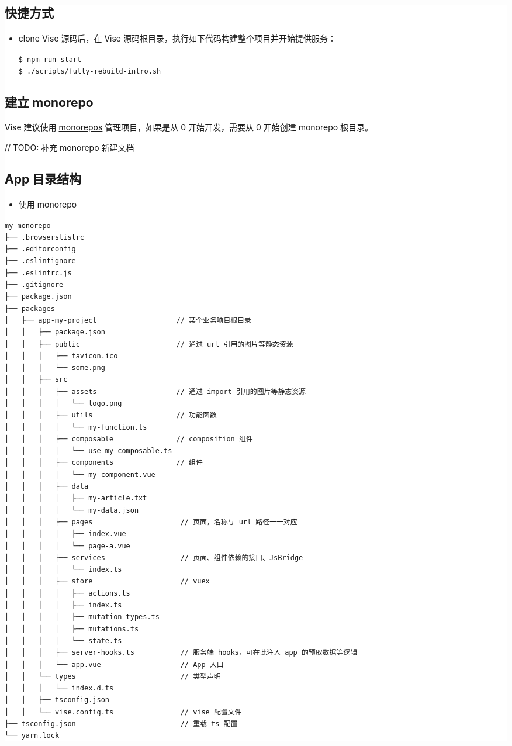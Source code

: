 ## 快捷方式
- clone Vise 源码后，在 Vise 源码根目录，执行如下代码构建整个项目并开始提供服务：
  ```shell
  $ npm run start
  $ ./scripts/fully-rebuild-intro.sh
  ```

## 建立 monorepo
Vise 建议使用 [monorepos](https://en.wikipedia.org/wiki/Monorepo) 管理项目，如果是从 0 开始开发，需要从 0 开始创建 monorepo 根目录。

// TODO: 补充 monorepo 新建文档

## App 目录结构
- 使用 monorepo
```shell
my-monorepo
├── .browserslistrc
├── .editorconfig
├── .eslintignore
├── .eslintrc.js
├── .gitignore
├── package.json
├── packages
│   ├── app-my-project                   // 某个业务项目根目录
│   │   ├── package.json
│   │   ├── public                       // 通过 url 引用的图片等静态资源
│   │   │   ├── favicon.ico
│   │   │   └── some.png
│   │   ├── src
│   │   │   ├── assets                   // 通过 import 引用的图片等静态资源
│   │   │   │   └── logo.png
│   │   │   ├── utils                    // 功能函数
│   │   │   │   └── my-function.ts
│   │   │   ├── composable               // composition 组件
│   │   │   │   └── use-my-composable.ts
│   │   │   ├── components               // 组件
│   │   │   │   └── my-component.vue
│   │   │   ├── data
│   │   │   │   ├── my-article.txt
│   │   │   │   └── my-data.json
│   │   │   ├── pages                     // 页面，名称与 url 路径一一对应
│   │   │   │   ├── index.vue
│   │   │   │   └── page-a.vue
│   │   │   ├── services                  // 页面、组件依赖的接口、JsBridge
│   │   │   │   └── index.ts
│   │   │   ├── store                     // vuex
│   │   │   │   ├── actions.ts
│   │   │   │   ├── index.ts
│   │   │   │   ├── mutation-types.ts
│   │   │   │   ├── mutations.ts
│   │   │   │   └── state.ts
│   │   │   ├── server-hooks.ts           // 服务端 hooks，可在此注入 app 的预取数据等逻辑
│   │   │   └── app.vue                   // App 入口
│   │   └── types                         // 类型声明
│   │   │   └── index.d.ts
│   │   ├── tsconfig.json
│   │   └── vise.config.ts                // vise 配置文件
├── tsconfig.json                         // 重载 ts 配置
└── yarn.lock
```

